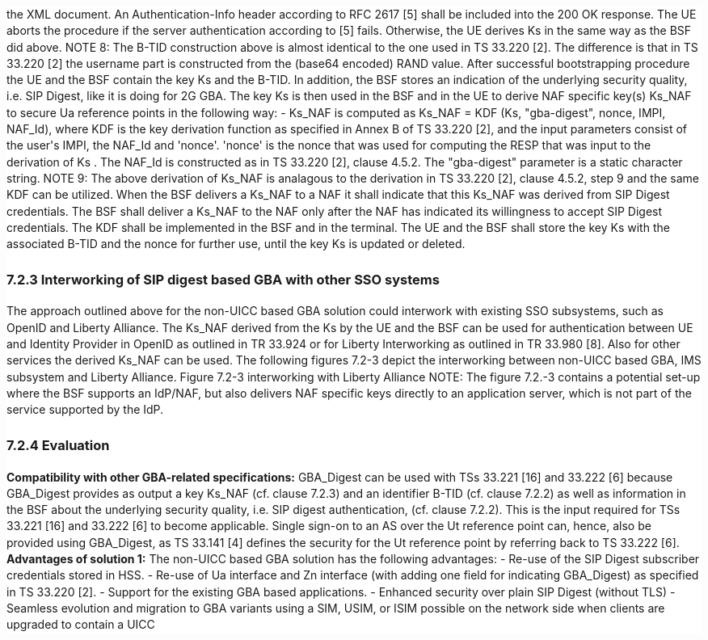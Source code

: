 the XML document.
An Authentication-Info header according to RFC 2617 [5] shall be included into
the 200 OK response.
The UE aborts the procedure if the server authentication according to [5]
fails. Otherwise, the UE derives Ks in the same way as the BSF did above.
NOTE 8: The B-TID construction above is almost identical to the one used in TS
33.220 [2]. The difference is that in TS 33.220 [2] the username part is
constructed from the (base64 encoded) RAND value.
After successful bootstrapping procedure the UE and the BSF contain the key Ks
and the B-TID. In addition, the BSF stores an indication of the underlying
security quality, i.e. SIP Digest, like it is doing for 2G GBA. The key Ks is
then used in the BSF and in the UE to derive NAF specific key(s) Ks_NAF to
secure Ua reference points in the following way:
\- Ks_NAF is computed as Ks_NAF = KDF (Ks, \"gba-digest\", nonce, IMPI,
NAF_Id), where KDF is the key derivation function as specified in Annex B of
TS 33.220 [2], and the input parameters consist of the user\'s IMPI, the
NAF_Id and \'nonce\'. \'nonce\' is the nonce that was used for computing the
RESP that was input to the derivation of Ks . The NAF_Id is constructed as in
TS 33.220 [2], clause 4.5.2. The \"gba-digest\" parameter is a static
character string.
NOTE 9: The above derivation of Ks_NAF is analagous to the derivation in TS
33.220 [2], clause 4.5.2, step 9 and the same KDF can be utilized.
When the BSF delivers a Ks_NAF to a NAF it shall indicate that this Ks_NAF was
derived from SIP Digest credentials. The BSF shall deliver a Ks_NAF to the NAF
only after the NAF has indicated its willingness to accept SIP Digest
credentials.
The KDF shall be implemented in the BSF and in the terminal.
The UE and the BSF shall store the key Ks with the associated B-TID and the
nonce for further use, until the key Ks is updated or deleted.
### 7.2.3 Interworking of SIP digest based GBA with other SSO systems
The approach outlined above for the non-UICC based GBA solution could
interwork with existing SSO subsystems, such as OpenID and Liberty Alliance.
The Ks_NAF derived from the Ks by the UE and the BSF can be used for
authentication between UE and Identity Provider in OpenID as outlined in TR
33.924 or for Liberty Interworking as outlined in TR 33.980 [8]. Also for
other services the derived Ks_NAF can be used.
The following figures 7.2-3 depict the interworking between non-UICC based
GBA, IMS subsystem and Liberty Alliance.
Figure 7.2-3 interworking with Liberty Alliance
NOTE: The figure 7.2.-3 contains a potential set-up where the BSF supports an
IdP/NAF, but also delivers NAF specific keys directly to an application
server, which is not part of the service supported by the IdP.
### 7.2.4 Evaluation
**Compatibility with other GBA-related specifications:**
GBA_Digest can be used with TSs 33.221 [16] and 33.222 [6] because GBA_Digest
provides as output a key Ks_NAF (cf. clause 7.2.3) and an identifier B-TID
(cf. clause 7.2.2) as well as information in the BSF about the underlying
security quality, i.e. SIP digest authentication, (cf. clause 7.2.2). This is
the input required for TSs 33.221 [16] and 33.222 [6] to become applicable.
Single sign-on to an AS over the Ut reference point can, hence, also be
provided using GBA_Digest, as TS 33.141 [4] defines the security for the Ut
reference point by referring back to TS 33.222 [6].
**Advantages of solution 1:**
The non-UICC based GBA solution has the following advantages:
\- Re-use of the SIP Digest subscriber credentials stored in HSS.
\- Re-use of Ua interface and Zn interface (with adding one field for
indicating GBA_Digest) as specified in TS 33.220 [2].
\- Support for the existing GBA based applications.
\- Enhanced security over plain SIP Digest (without TLS)
\- Seamless evolution and migration to GBA variants using a SIM, USIM, or ISIM
possible on the network side when clients are upgraded to contain a UICC